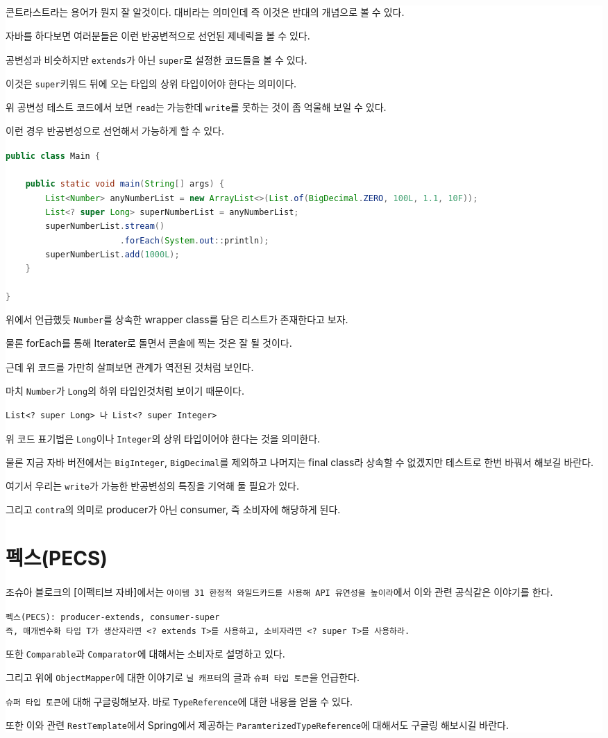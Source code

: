 콘트라스트라는 용어가 뭔지 잘 알것이다. 대비라는 의미인데 즉 이것은 반대의 개념으로 볼 수 있다.     

자바를 하다보면 여러분들은 이런 반공변적으로 선언된 제네릭을 볼 수 있다. 

공변성과 비슷하지만 `extends`가 아닌 `super`로 설정한 코드들을 볼 수 있다.       

이것은 `super`키워드 뒤에 오는 타입의 상위 타입이어야 한다는 의미이다.

위 공변성 테스트 코드에서 보면 `read`는 가능한데 `write`를 못하는 것이 좀 억울해 보일 수 있다.    

이런 경우 반공변성으로 선언해서 가능하게 할 수 있다.

```java
public class Main {

    public static void main(String[] args) {
        List<Number> anyNumberList = new ArrayList<>(List.of(BigDecimal.ZERO, 100L, 1.1, 10F));
        List<? super Long> superNumberList = anyNumberList;
        superNumberList.stream()
                       .forEach(System.out::println);
        superNumberList.add(1000L);
    }

}
```
위에서 언급했듯 `Number`를 상속한 wrapper class를 담은 리스트가 존재한다고 보자.

물론 forEach를 통해 Iterater로 돌면서 콘솔에 찍는 것은 잘 될 것이다.     

근데 위 코드를 가만히 살펴보면 관계가 역전된 것처럼 보인다.

마치 `Number`가 `Long`의 하위 타입인것처럼 보이기 때문이다.

```
List<? super Long> 나 List<? super Integer>
```

위 코드 표기법은 `Long`이나 `Integer`의 상위 타입이어야 한다는 것을 의미한다.

물론 지금 자바 버전에서는 `BigInteger`, `BigDecimal`를 제외하고 나머지는 final class라 상속할 수 없겠지만 테스트로 한번 바꿔서 해보길 바란다.

여기서 우리는 `write`가 가능한 반공변성의 특징을 기억해 둘 필요가 있다. 

그리고 `contra`의 의미로 producer가 아닌 consumer, 즉 소비자에 해당하게 된다.

# 펙스(PECS)
조슈아 블로크의 [이펙티브 자바]에서는 `아이템 31 한정적 와일드카드를 사용해 API 유연성을 높이라`에서 이와 관련 공식같은 이야기를 한다.

```
펙스(PECS): producer-extends, consumer-super
즉, 매개변수화 타입 T가 생산자라면 <? extends T>를 사용하고, 소비자라면 <? super T>를 사용하라.
```

또한 `Comparable`과 `Comparator`에 대해서는 소비자로 설명하고 있다.        

그리고 위에 `ObjectMapper`에 대한 이야기로 `닐 캐프터`의 글과 `슈퍼 타입 토큰`을 언급한다.

`슈퍼 타입 토큰`에 대해 구글링해보자. 바로 `TypeReference`에 대한 내용을 얻을 수 있다.      

또한 이와 관련 `RestTemplate`에서 Spring에서 제공하는 `ParamterizedTypeReference`에 대해서도 구글링 해보시길 바란다.
